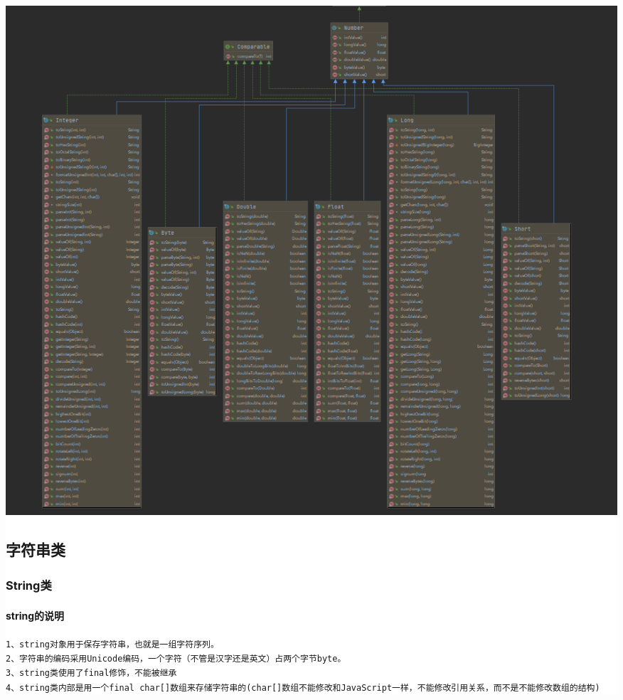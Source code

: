 ![image-20220314154540436](10%20%E5%85%AB%E5%A4%A7%E7%B1%BB.assets/image-20220314154540436.png)

## 字符串类

### String类

#### string的说明

```
1、string对象用于保存字符串，也就是一组字符序列。
2、字符串的编码采用Unicode编码，一个字符（不管是汉字还是英文）占两个字节byte。
3、string类使用了final修饰，不能被继承
4、string类内部是用一个final char[]数组来存储字符串的(char[]数组不能修改和JavaScript一样，不能修改引用关系，而不是不能修改数组的结构)
```
